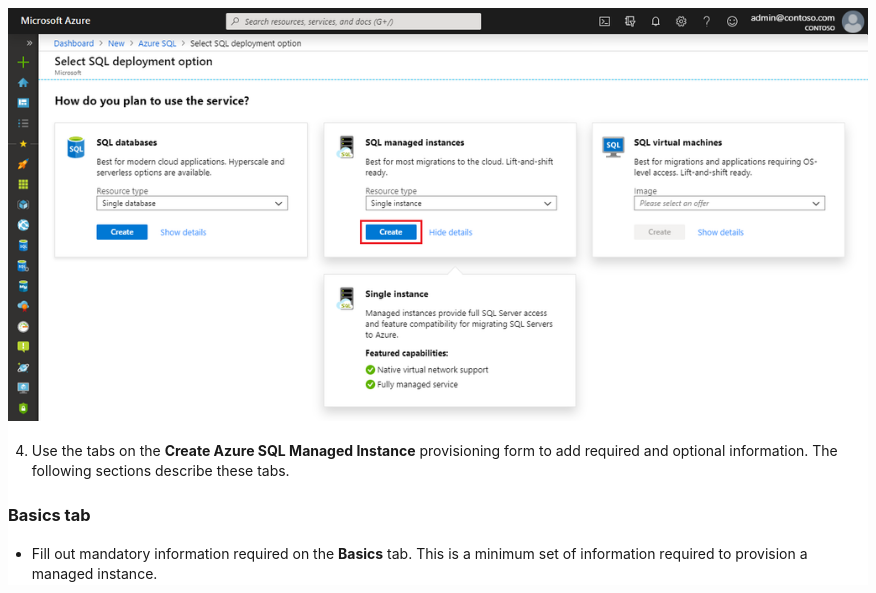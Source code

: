    ![Create a managed instance](./media/instance-create-quickstart/create-managed-instance.png)

4. Use the tabs on the **Create Azure SQL Managed Instance** provisioning form to add required and optional information. The following sections describe these tabs.

### Basics tab

- Fill out mandatory information required on the **Basics** tab. This is a minimum set of information required to provision a managed instance.
